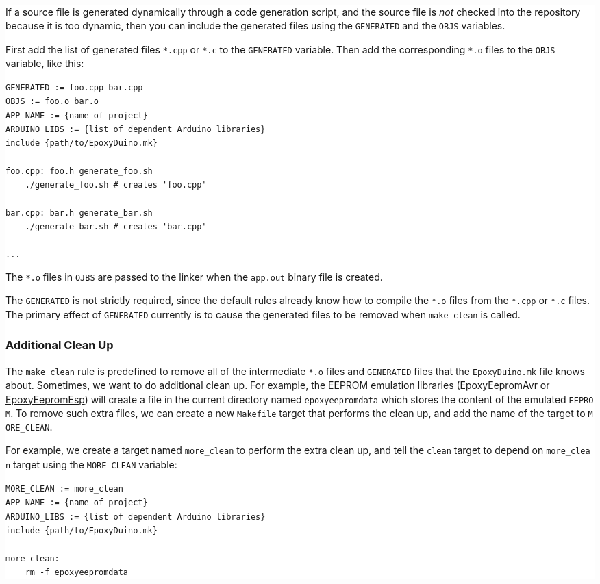 If a source file is generated dynamically through a code generation script,
and the source file is *not* checked into the repository because it is too
dynamic, then you can include the generated files using the `GENERATED`
and the `OBJS` variables.

First add the list of generated files `*.cpp` or `*.c` to the `GENERATED`
variable. Then add the corresponding `*.o` files to the `OBJS` variable, like
this:

```
GENERATED := foo.cpp bar.cpp
OBJS := foo.o bar.o
APP_NAME := {name of project}
ARDUINO_LIBS := {list of dependent Arduino libraries}
include {path/to/EpoxyDuino.mk}

foo.cpp: foo.h generate_foo.sh
    ./generate_foo.sh # creates 'foo.cpp'

bar.cpp: bar.h generate_bar.sh
    ./generate_bar.sh # creates 'bar.cpp'

...
```

The `*.o` files in `OJBS` are passed to the linker when the `app.out` binary
file is created.

The `GENERATED` is not strictly required, since the default rules already know
how to compile the `*.o` files from the `*.cpp` or `*.c` files. The primary
effect of `GENERATED` currently is to cause the generated files to be removed
when `make clean` is called.

<a name="AdditionalCleanUp"></a>
### Additional Clean Up

The `make clean` rule is predefined to remove all of the intermediate `*.o`
files and `GENERATED` files that the `EpoxyDuino.mk` file knows about.
Sometimes, we want to do additional clean up. For example, the EEPROM emulation
libraries ([EpoxyEepromAvr](libraries/EpoxyEepromAvr) or
[EpoxyEepromEsp](libraries/EpoxyEepromEsp)) will create a file in the current
directory named `epoxyeepromdata` which stores the content of the emulated
`EEPROM`. To remove such extra files, we can create a new `Makefile` target that
performs the clean up, and add the name of the target to `MORE_CLEAN`.

For example, we create a target named `more_clean` to perform the extra clean
up, and tell the `clean` target to depend on `more_clean` target using the
`MORE_CLEAN` variable:

```
MORE_CLEAN := more_clean
APP_NAME := {name of project}
ARDUINO_LIBS := {list of dependent Arduino libraries}
include {path/to/EpoxyDuino.mk}

more_clean:
    rm -f epoxyeepromdata
```
